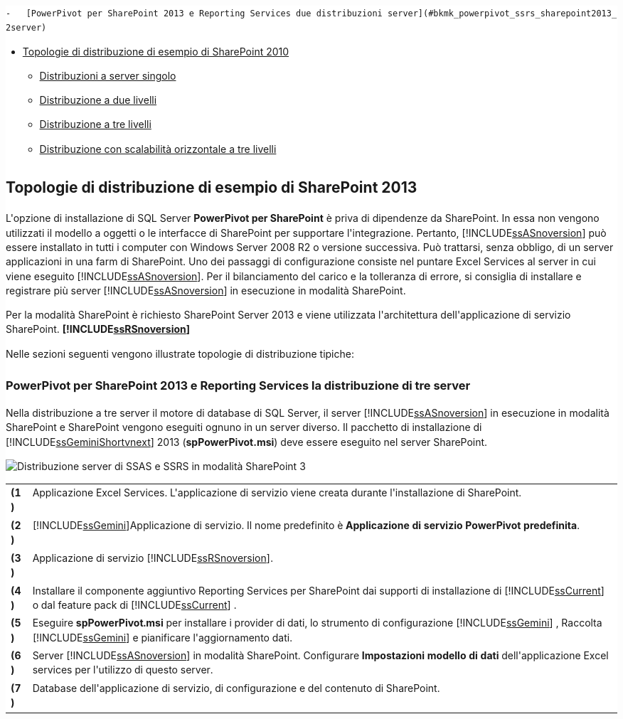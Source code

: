     -   [PowerPivot per SharePoint 2013 e Reporting Services due distribuzioni server](#bkmk_powerpivot_ssrs_sharepoint2013_2server)  
  
-   [Topologie di distribuzione di esempio di SharePoint 2010](#bkmk_example_deployments_2010)  
  
    -   [Distribuzioni a server singolo](#bkmk_sharepoint2010_1server)  
  
    -   [Distribuzione a due livelli](#bkmk_sharepoint2010_2server)  
  
    -   [Distribuzione a tre livelli](#bkmk_sharepoint2010_3server)  
  
    -   [Distribuzione con scalabilità orizzontale a tre livelli](#bkmk_sharepoint2010_scaleserver)  
  
##  <a name="bkmk_example_deployments_2013"></a>Topologie di distribuzione di esempio di SharePoint 2013  
 L'opzione di installazione di SQL Server **PowerPivot per SharePoint** è priva di dipendenze da SharePoint. In essa non vengono utilizzati il modello a oggetti o le interfacce di SharePoint per supportare l'integrazione. Pertanto, [!INCLUDE[ssASnoversion](../../includes/ssasnoversion-md.md)] può essere installato in tutti i computer con Windows Server 2008 R2 o versione successiva. Può trattarsi, senza obbligo, di un server applicazioni in una farm di SharePoint. Uno dei passaggi di configurazione consiste nel puntare Excel Services al server in cui viene eseguito [!INCLUDE[ssASnoversion](../../includes/ssasnoversion-md.md)]. Per il bilanciamento del carico e la tolleranza di errore, si consiglia di installare e registrare più server [!INCLUDE[ssASnoversion](../../includes/ssasnoversion-md.md)] in esecuzione in modalità SharePoint.  
  
 Per la modalità SharePoint è richiesto SharePoint Server 2013 e viene utilizzata l'architettura dell'applicazione di servizio SharePoint. **[!INCLUDE[ssRSnoversion](../../includes/ssrsnoversion-md.md)]**  
  
 Nelle sezioni seguenti vengono illustrate topologie di distribuzione tipiche:  
  
###  <a name="bkmk_bi_Sharepoint2013_3tier"></a>PowerPivot per SharePoint 2013 e Reporting Services la distribuzione di tre server  
 Nella distribuzione a tre server il motore di database di SQL Server, il server [!INCLUDE[ssASnoversion](../../includes/ssasnoversion-md.md)] in esecuzione in modalità SharePoint e SharePoint vengono eseguiti ognuno in un server diverso. Il pacchetto di installazione di [!INCLUDE[ssGeminiShortvnext](../../includes/ssgeminishortvnext-md.md)] 2013 (**spPowerPivot.msi**) deve essere eseguito nel server SharePoint.  
  
 ![Distribuzione server di SSAS e SSRS in modalità SharePoint 3](../../../2014/sql-server/install/media/as-and-rs-3server-deployment.gif "Distribuzione server di SSAS e SSRS in modalità SharePoint 3")  
  
|||  
|-|-|  
|**(1)**|Applicazione Excel Services. L'applicazione di servizio viene creata durante l'installazione di SharePoint.|  
|**(2)**|[!INCLUDE[ssGemini](../../includes/ssgemini-md.md)]Applicazione di servizio. Il nome predefinito è **Applicazione di servizio PowerPivot predefinita**.|  
|**(3)**|Applicazione di servizio [!INCLUDE[ssRSnoversion](../../includes/ssrsnoversion-md.md)].|  
|**(4)**|Installare il componente aggiuntivo Reporting Services per SharePoint dai supporti di installazione di [!INCLUDE[ssCurrent](../../includes/sscurrent-md.md)] o dal feature pack di [!INCLUDE[ssCurrent](../../includes/sscurrent-md.md)] .|  
|**(5)**|Eseguire **spPowerPivot.msi** per installare i provider di dati, lo strumento di configurazione [!INCLUDE[ssGemini](../../includes/ssgemini-md.md)] , Raccolta [!INCLUDE[ssGemini](../../includes/ssgemini-md.md)] e pianificare l'aggiornamento dati.|  
|**(6)**|Server [!INCLUDE[ssASnoversion](../../includes/ssasnoversion-md.md)] in modalità SharePoint. Configurare **Impostazioni modello di dati** dell'applicazione Excel services per l'utilizzo di questo server.|  
|**(7)**|Database dell'applicazione di servizio, di configurazione e del contenuto di SharePoint.|  
  
